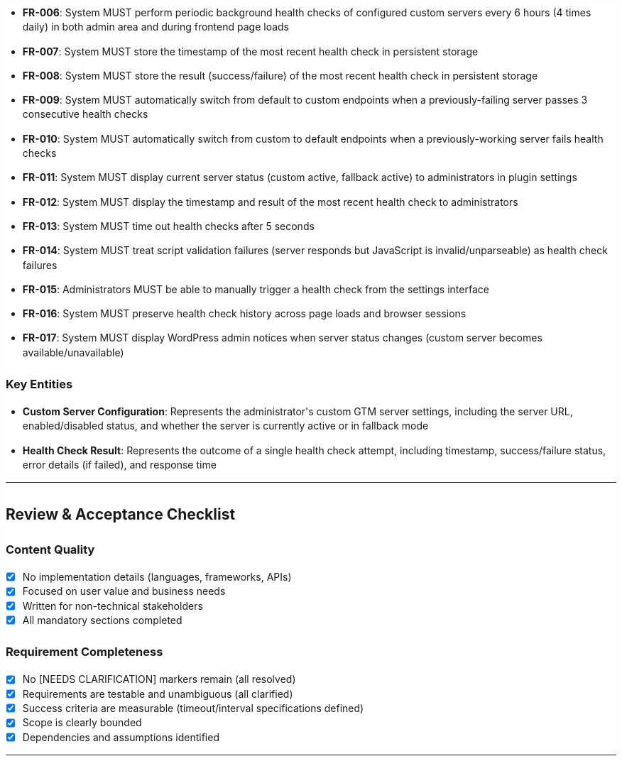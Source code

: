 - **FR-006**: System MUST perform periodic background health checks of configured custom servers every 6 hours (4 times daily) in both admin area and during frontend page loads

- **FR-007**: System MUST store the timestamp of the most recent health check in persistent storage

- **FR-008**: System MUST store the result (success/failure) of the most recent health check in persistent storage

- **FR-009**: System MUST automatically switch from default to custom endpoints when a previously-failing server passes 3 consecutive health checks

- **FR-010**: System MUST automatically switch from custom to default endpoints when a previously-working server fails health checks

- **FR-011**: System MUST display current server status (custom active, fallback active) to administrators in plugin settings

- **FR-012**: System MUST display the timestamp and result of the most recent health check to administrators

- **FR-013**: System MUST time out health checks after 5 seconds

- **FR-014**: System MUST treat script validation failures (server responds but JavaScript is invalid/unparseable) as health check failures

- **FR-015**: Administrators MUST be able to manually trigger a health check from the settings interface

- **FR-016**: System MUST preserve health check history across page loads and browser sessions

- **FR-017**: System MUST display WordPress admin notices when server status changes (custom server becomes available/unavailable)

### Key Entities

- **Custom Server Configuration**: Represents the administrator's custom GTM server settings, including the server URL, enabled/disabled status, and whether the server is currently active or in fallback mode

- **Health Check Result**: Represents the outcome of a single health check attempt, including timestamp, success/failure status, error details (if failed), and response time

---

## Review & Acceptance Checklist

### Content Quality

- [x] No implementation details (languages, frameworks, APIs)
- [x] Focused on user value and business needs
- [x] Written for non-technical stakeholders
- [x] All mandatory sections completed

### Requirement Completeness

- [x] No [NEEDS CLARIFICATION] markers remain (all resolved)
- [x] Requirements are testable and unambiguous (all clarified)
- [x] Success criteria are measurable (timeout/interval specifications defined)
- [x] Scope is clearly bounded
- [x] Dependencies and assumptions identified

---